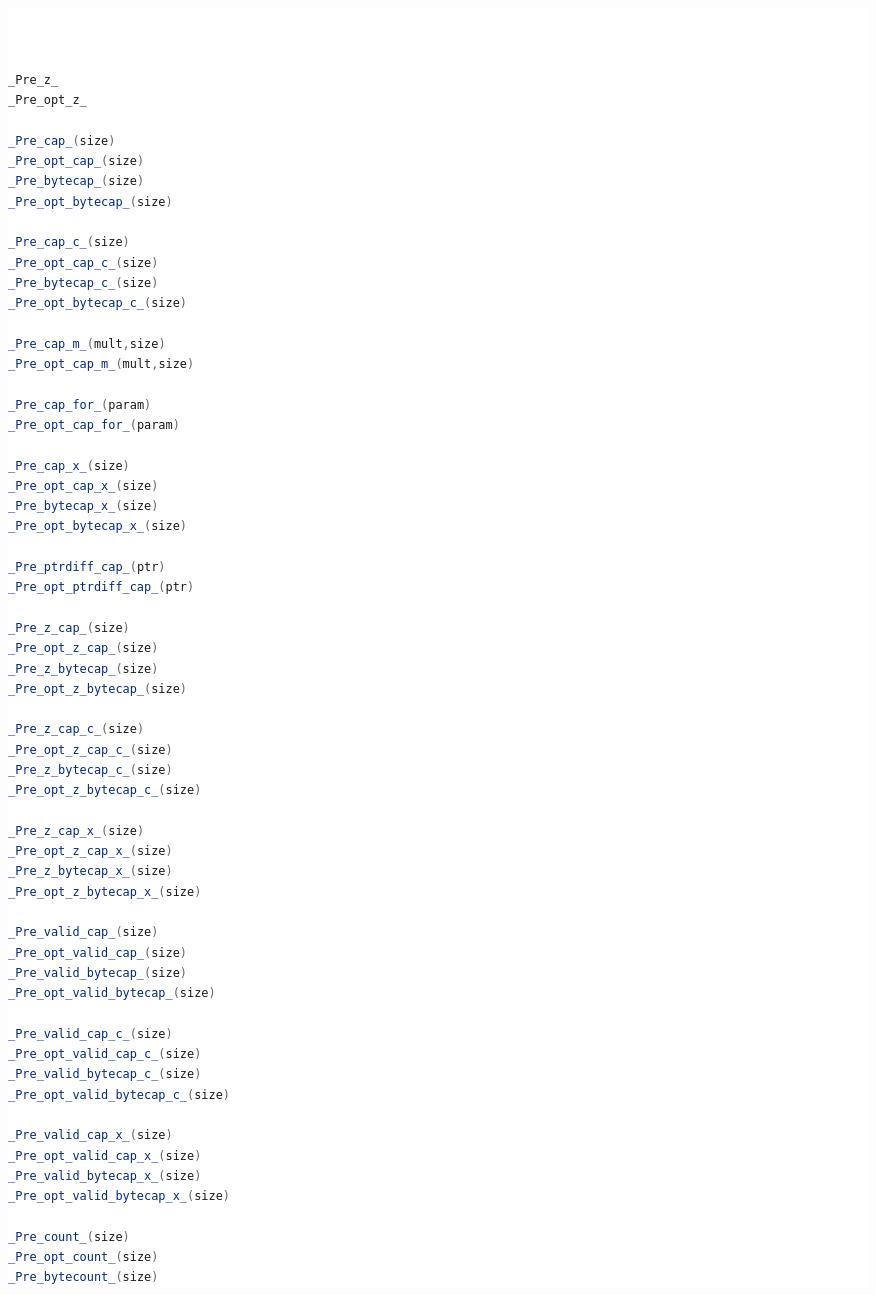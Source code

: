 ```java



_Pre_z_
_Pre_opt_z_

_Pre_cap_(size)
_Pre_opt_cap_(size)
_Pre_bytecap_(size)
_Pre_opt_bytecap_(size)

_Pre_cap_c_(size)
_Pre_opt_cap_c_(size)
_Pre_bytecap_c_(size)
_Pre_opt_bytecap_c_(size)

_Pre_cap_m_(mult,size)
_Pre_opt_cap_m_(mult,size)

_Pre_cap_for_(param)
_Pre_opt_cap_for_(param)

_Pre_cap_x_(size)
_Pre_opt_cap_x_(size)
_Pre_bytecap_x_(size)
_Pre_opt_bytecap_x_(size)

_Pre_ptrdiff_cap_(ptr)
_Pre_opt_ptrdiff_cap_(ptr)

_Pre_z_cap_(size)
_Pre_opt_z_cap_(size)
_Pre_z_bytecap_(size)
_Pre_opt_z_bytecap_(size)

_Pre_z_cap_c_(size)
_Pre_opt_z_cap_c_(size)
_Pre_z_bytecap_c_(size)
_Pre_opt_z_bytecap_c_(size)

_Pre_z_cap_x_(size)
_Pre_opt_z_cap_x_(size)
_Pre_z_bytecap_x_(size)
_Pre_opt_z_bytecap_x_(size)

_Pre_valid_cap_(size)
_Pre_opt_valid_cap_(size)
_Pre_valid_bytecap_(size)
_Pre_opt_valid_bytecap_(size)

_Pre_valid_cap_c_(size)
_Pre_opt_valid_cap_c_(size)
_Pre_valid_bytecap_c_(size)
_Pre_opt_valid_bytecap_c_(size)

_Pre_valid_cap_x_(size)
_Pre_opt_valid_cap_x_(size)
_Pre_valid_bytecap_x_(size)
_Pre_opt_valid_bytecap_x_(size)

_Pre_count_(size)
_Pre_opt_count_(size)
_Pre_bytecount_(size)
```
